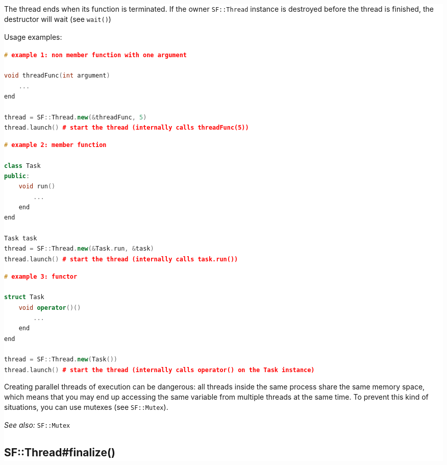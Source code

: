 The thread ends when its function is terminated. If the
owner `SF::Thread` instance is destroyed before the
thread is finished, the destructor will wait (see `wait()`)

Usage examples:
```c++
# example 1: non member function with one argument

void threadFunc(int argument)
    ...
end

thread = SF::Thread.new(&threadFunc, 5)
thread.launch() # start the thread (internally calls threadFunc(5))
```

```c++
# example 2: member function

class Task
public:
    void run()
        ...
    end
end

Task task
thread = SF::Thread.new(&Task.run, &task)
thread.launch() # start the thread (internally calls task.run())
```

```c++
# example 3: functor

struct Task
    void operator()()
        ...
    end
end

thread = SF::Thread.new(Task())
thread.launch() # start the thread (internally calls operator() on the Task instance)
```

Creating parallel threads of execution can be dangerous:
all threads inside the same process share the same memory space,
which means that you may end up accessing the same variable
from multiple threads at the same time. To prevent this
kind of situations, you can use mutexes (see `SF::Mutex`).

*See also:* `SF::Mutex`

## SF::Thread#finalize()
